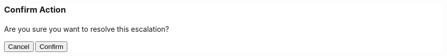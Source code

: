 
<div id="confirm-modal" class="fixed inset-0 bg-gray-600 bg-opacity-50 flex items-center justify-center z-50 hidden">
    <div class="bg-white rounded-lg shadow-xl max-w-md w-full mx-4">
        <div class="px-6 py-4 border-b border-gray-200">
            <h3 class="text-lg font-semibold text-gray-900">Confirm Action</h3>
        </div>
        <div class="p-6">
            <p id="confirm-message" class="text-gray-700">Are you sure you want to resolve this escalation?</p>
        </div>
        <div class="px-6 py-4 border-t border-gray-200 flex justify-end">
            <button id="cancel-confirm" class="bg-white text-gray-700 px-4 py-2 rounded-md text-sm font-medium border border-gray-300 hover:bg-gray-50 mr-2 shadow-sm">Cancel</button>
            <button id="confirm-action" class="bg-blue-600 hover:bg-blue-700 text-white px-4 py-2 rounded-md text-sm font-medium shadow-sm">Confirm</button>
        </div>
    </div>
</div>

<script>
    // Tab switching functionality
    const tabButtons = document.querySelectorAll('.tab-btn');
    const tabContents = document.querySelectorAll('.tab-content');
    
    tabButtons.forEach(button => {
        button.addEventListener('click', () => {
            // Reset all tabs
            tabButtons.forEach(btn => {
                btn.classList.remove('border-blue-500', 'text-blue-600');
                btn.classList.add('border-transparent', 'text-gray-500');
            });
            
            tabContents.forEach(content => {
                content.classList.add('hidden');
            });
            
            // Activate selected tab
            button.classList.remove('border-transparent', 'text-gray-500');
            button.classList.add('border-blue-500', 'text-blue-600');
            
            const tabId = button.getAttribute('data-tab');
            document.getElementById(tabId).classList.remove('hidden');
        });
    });
    
    // Escalation modal functionality
    const escalationModal = document.getElementById('escalation-modal');
    const addEscalationBtn = document.getElementById('add-escalation-btn');
    const cancelEscalationBtn = document.getElementById('cancel-escalation');
    const saveEscalationBtn = document.getElementById('save-escalation');
    const escalationModalTitle = document.getElementById('escalation-modal-title');
    let currentEscalationId = null;
    let isEditMode = false;
    
    addEscalationBtn.addEventListener('click', () => {
        // Reset form for new escalation
        document.getElementById('escalation-form').reset();
        document.getElementById('escalation-id').value = '';
        escalationModalTitle.textContent = 'Add New Escalation';
        isEditMode = false;
        currentEscalationId = null;
        escalationModal.classList.remove('hidden');
    });
    